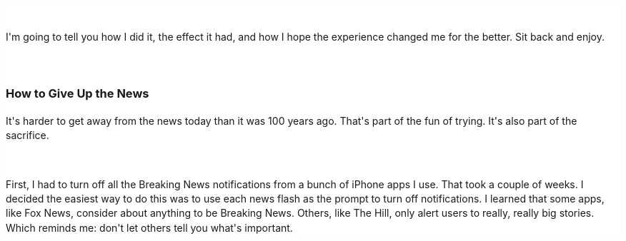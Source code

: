 









 











I'm going to tell you how I did it, the effect it had, and how I hope the experience changed me for the better. Sit back and enjoy. 











 








### How to Give Up the News








It's harder to get away from the news today than it was 100 years ago. That's part of the fun of trying. It's also part of the sacrifice. 











 











First, I had to turn off all the Breaking News notifications from a bunch of iPhone apps I use. That took a couple of weeks. I decided the easiest way to do this was to use each news flash as the prompt to turn off notifications. I learned that some apps, like Fox News, consider about anything to be Breaking News. Others, like The Hill, only alert users to really, really big stories. Which reminds me: don't let others tell you what's important. 
